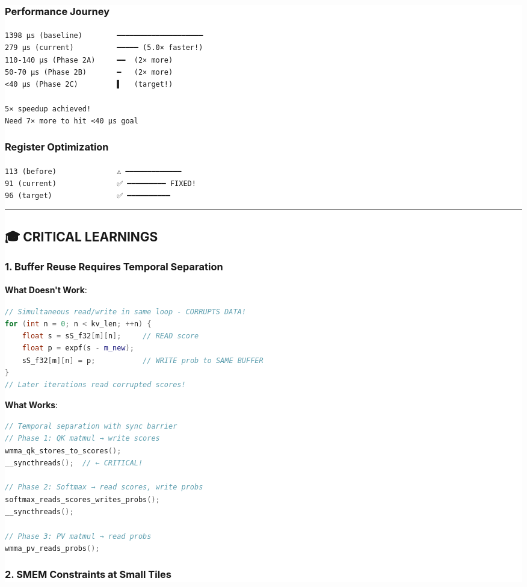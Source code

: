 ### **Performance Journey**
```
1398 μs (baseline)        ━━━━━━━━━━━━━━━━━━━━
279 μs (current)          ━━━━━ (5.0× faster!)
110-140 μs (Phase 2A)     ━━  (2× more)
50-70 μs (Phase 2B)       ━   (2× more)
<40 μs (Phase 2C)         ▌   (target!)

5× speedup achieved!
Need 7× more to hit <40 μs goal
```

### **Register Optimization**
```
113 (before)              ⚠️ ━━━━━━━━━━━━━
91 (current)              ✅ ━━━━━━━━━ FIXED!
96 (target)               ✅ ━━━━━━━━━━
```

---

## 🎓 **CRITICAL LEARNINGS**

### **1. Buffer Reuse Requires Temporal Separation**

**What Doesn't Work**:
```cpp
// Simultaneous read/write in same loop - CORRUPTS DATA!
for (int n = 0; n < kv_len; ++n) {
    float s = sS_f32[m][n];     // READ score
    float p = expf(s - m_new);
    sS_f32[m][n] = p;           // WRITE prob to SAME BUFFER
}
// Later iterations read corrupted scores!
```

**What Works**:
```cpp
// Temporal separation with sync barrier
// Phase 1: QK matmul → write scores
wmma_qk_stores_to_scores();
__syncthreads();  // ← CRITICAL!

// Phase 2: Softmax → read scores, write probs
softmax_reads_scores_writes_probs();
__syncthreads();

// Phase 3: PV matmul → read probs
wmma_pv_reads_probs();
```

### **2. SMEM Constraints at Small Tiles**
